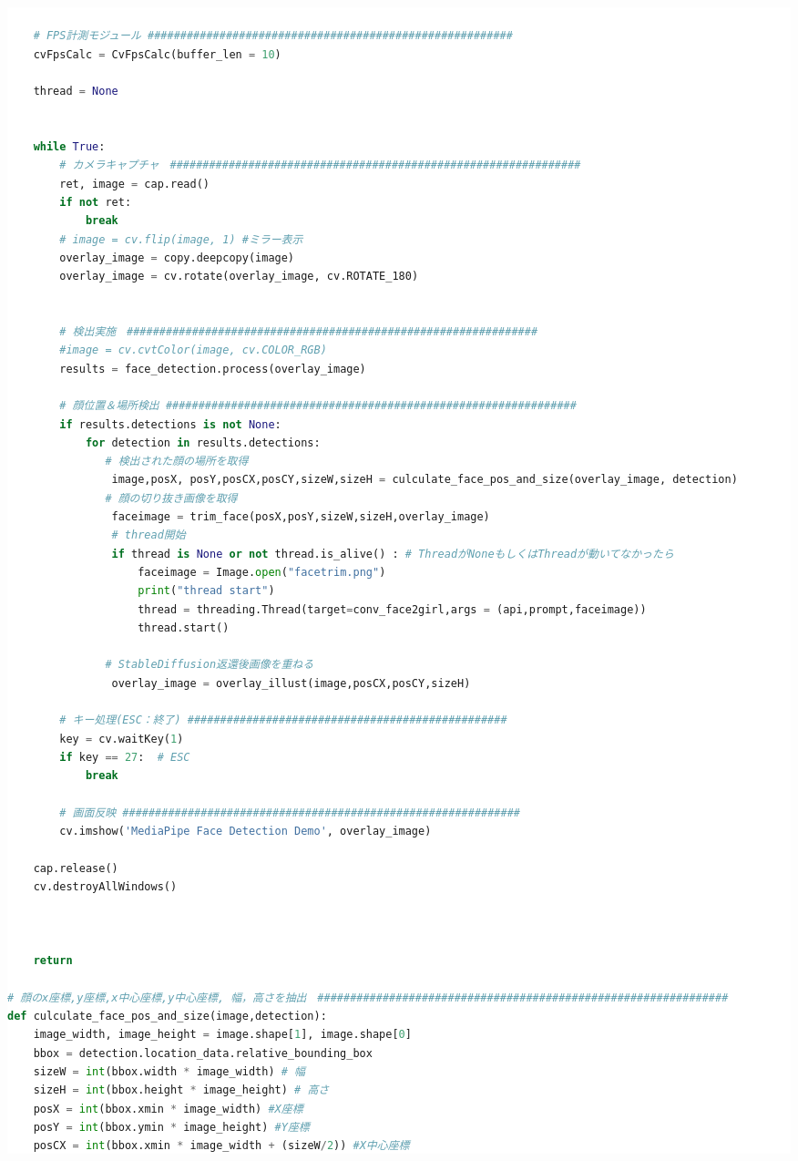 ```python

    # FPS計測モジュール ########################################################
    cvFpsCalc = CvFpsCalc(buffer_len = 10)

    thread = None


    while True:
        # カメラキャプチャ　###############################################################
        ret, image = cap.read()
        if not ret:
            break
        # image = cv.flip(image, 1) #ミラー表示
        overlay_image = copy.deepcopy(image)
        overlay_image = cv.rotate(overlay_image, cv.ROTATE_180)


        # 検出実施　###############################################################
        #image = cv.cvtColor(image, cv.COLOR_RGB)
        results = face_detection.process(overlay_image)

        # 顔位置＆場所検出 ###############################################################
        if results.detections is not None:
            for detection in results.detections:
               # 検出された顔の場所を取得
                image,posX, posY,posCX,posCY,sizeW,sizeH = culculate_face_pos_and_size(overlay_image, detection)
               # 顔の切り抜き画像を取得
                faceimage = trim_face(posX,posY,sizeW,sizeH,overlay_image)
                # thread開始
                if thread is None or not thread.is_alive() : # ThreadがNoneもしくはThreadが動いてなかったら
                    faceimage = Image.open("facetrim.png")
                    print("thread start")
                    thread = threading.Thread(target=conv_face2girl,args = (api,prompt,faceimage))
                    thread.start()
               
               # StableDiffusion返還後画像を重ねる
                overlay_image = overlay_illust(image,posCX,posCY,sizeH)
    
        # キー処理(ESC：終了) #################################################
        key = cv.waitKey(1)
        if key == 27:  # ESC
            break

        # 画面反映 #############################################################
        cv.imshow('MediaPipe Face Detection Demo', overlay_image)
    
    cap.release()
    cv.destroyAllWindows()
    

    
    return

# 顔のx座標,y座標,x中心座標,y中心座標, 幅，高さを抽出　###############################################################
def culculate_face_pos_and_size(image,detection):
    image_width, image_height = image.shape[1], image.shape[0]
    bbox = detection.location_data.relative_bounding_box
    sizeW = int(bbox.width * image_width) # 幅
    sizeH = int(bbox.height * image_height) # 高さ
    posX = int(bbox.xmin * image_width) #X座標
    posY = int(bbox.ymin * image_height) #Y座標
    posCX = int(bbox.xmin * image_width + (sizeW/2)) #X中心座標
```